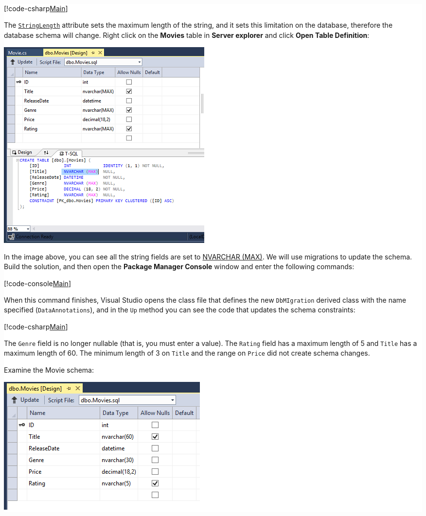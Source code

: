[!code-csharp[Main](adding-validation/samples/sample1.cs?highlight=5,13-15,18-19,22-23)]

The [`StringLength`](https://msdn.microsoft.com/library/system.componentmodel.dataannotations.stringlengthattribute.aspx) attribute sets the maximum length of the string, and it sets this limitation on the database, therefore the database schema will change. Right click on the **Movies** table in **Server explorer** and click **Open Table Definition**:

![](adding-validation/_static/image1.png)

In the image above, you can see all the string fields are set to [NVARCHAR (MAX)](https://technet.microsoft.com/library/ms186939.aspx). We will use migrations to update the schema. Build the solution, and then open the **Package Manager Console** window and enter the following commands:

[!code-console[Main](adding-validation/samples/sample2.cmd)]

When this command finishes, Visual Studio opens the class file that defines the new `DbMIgration` derived class with the name specified (`DataAnnotations`), and in the `Up` method you can see the code that updates the schema constraints:

[!code-csharp[Main](adding-validation/samples/sample3.cs)]

The `Genre` field is no longer nullable (that is, you must enter a value). The `Rating` field has a maximum length of 5 and `Title` has a maximum length of 60. The minimum length of 3 on `Title` and the range on `Price` did not create schema changes.

Examine the Movie schema:

![](adding-validation/_static/image2.png)
